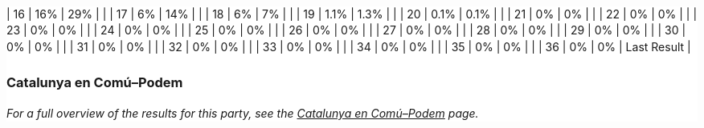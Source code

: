 | 16 | 16% | 29% |  |
| 17 | 6% | 14% |  |
| 18 | 6% | 7% |  |
| 19 | 1.1% | 1.3% |  |
| 20 | 0.1% | 0.1% |  |
| 21 | 0% | 0% |  |
| 22 | 0% | 0% |  |
| 23 | 0% | 0% |  |
| 24 | 0% | 0% |  |
| 25 | 0% | 0% |  |
| 26 | 0% | 0% |  |
| 27 | 0% | 0% |  |
| 28 | 0% | 0% |  |
| 29 | 0% | 0% |  |
| 30 | 0% | 0% |  |
| 31 | 0% | 0% |  |
| 32 | 0% | 0% |  |
| 33 | 0% | 0% |  |
| 34 | 0% | 0% |  |
| 35 | 0% | 0% |  |
| 36 | 0% | 0% | Last Result |

### Catalunya en Comú–Podem

*For a full overview of the results for this party, see the [Catalunya en Comú–Podem](party-catalunyaencomú–podem.html) page.*
